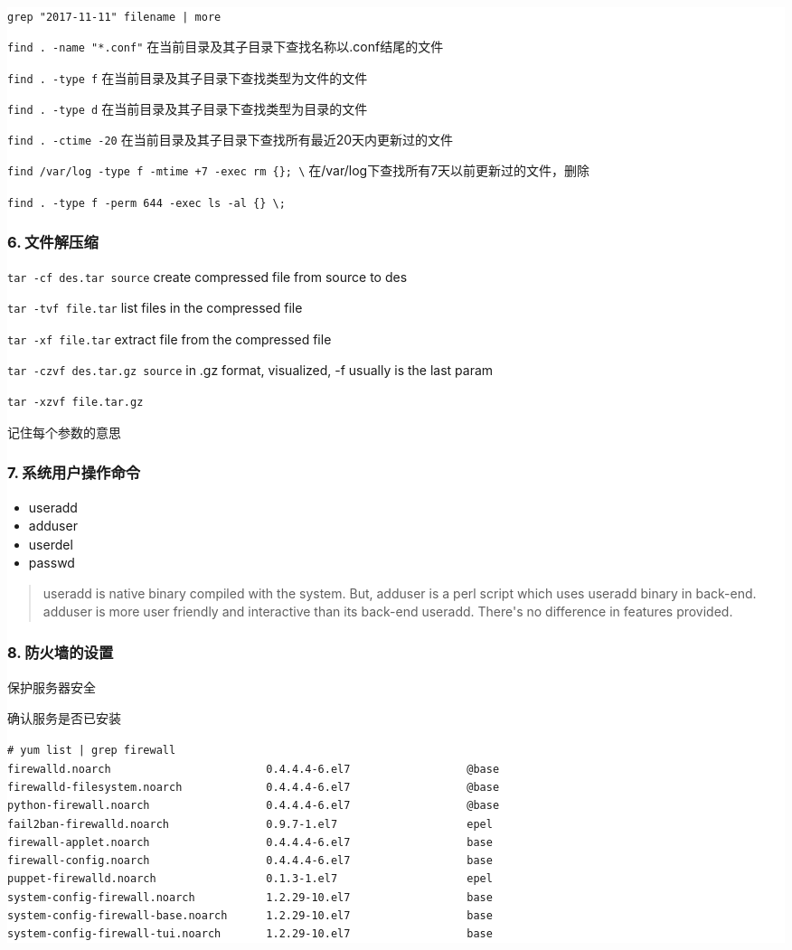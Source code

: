 `grep "2017-11-11" filename | more`

`find . -name "*.conf"` 在当前目录及其子目录下查找名称以.conf结尾的文件

`find . -type f` 在当前目录及其子目录下查找类型为文件的文件

`find . -type d` 在当前目录及其子目录下查找类型为目录的文件

`find . -ctime -20` 在当前目录及其子目录下查找所有最近20天内更新过的文件

`find /var/log -type f -mtime +7 -exec rm {}; \` 在/var/log下查找所有7天以前更新过的文件，删除

`find . -type f -perm 644 -exec ls -al {} \;`

### 6. 文件解压缩

`tar -cf des.tar source` create compressed file from source to des

`tar -tvf file.tar` list files in the compressed file

`tar -xf file.tar` extract file from the compressed file

`tar -czvf des.tar.gz source`  in .gz format, visualized, -f usually is the last param

`tar -xzvf file.tar.gz`

记住每个参数的意思

### 7. 系统用户操作命令

- useradd
- adduser
- userdel
- passwd


> useradd is native binary compiled with the system. But, adduser is a perl script which uses useradd binary in back-end.
adduser is more user friendly and interactive than its back-end useradd. There's no difference in features provided.

### 8. 防火墙的设置

保护服务器安全

确认服务是否已安装
```
# yum list | grep firewall
firewalld.noarch                        0.4.4.4-6.el7                  @base
firewalld-filesystem.noarch             0.4.4.4-6.el7                  @base
python-firewall.noarch                  0.4.4.4-6.el7                  @base
fail2ban-firewalld.noarch               0.9.7-1.el7                    epel
firewall-applet.noarch                  0.4.4.4-6.el7                  base
firewall-config.noarch                  0.4.4.4-6.el7                  base
puppet-firewalld.noarch                 0.1.3-1.el7                    epel
system-config-firewall.noarch           1.2.29-10.el7                  base
system-config-firewall-base.noarch      1.2.29-10.el7                  base
system-config-firewall-tui.noarch       1.2.29-10.el7                  base
```
